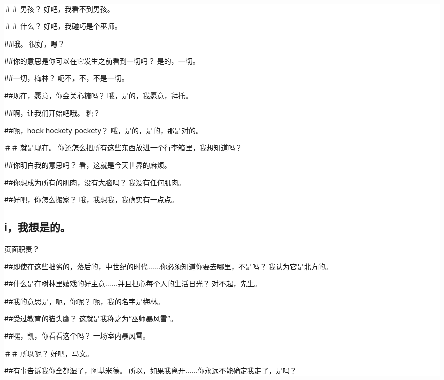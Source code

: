 ＃＃ 男孩？
好吧，我看不到男孩。

＃＃ 什么？
好吧，我碰巧是个巫师。

##哦。
很好，嗯？

##你的意思是你可以在它发生之前看到一切吗？
是的，一切。

##一切，梅林？
呃不，不，不是一切。

##现在，愿意，你会关心糖吗？
哦，是的，我愿意，拜托。

##啊，让我们开始吧哦。
糖？

##呃，hock hockety pockety？
哦，是的，是的，那是对的。

＃＃ 就是现在。
你还怎么把所有这些东西放进一个行李箱里，我想知道吗？

##你明白我的意思吗？
看，这就是今天世界的麻烦。

##你想成为所有的肌肉，没有大脑吗？
我没有任何肌肉。

##好吧，你怎么搬家？
哦，我想我，我确实有一点点。

## i，我想是的。
页面职责？

##即使在这些拙劣的，落后的，中世纪的时代......你必须知道你要去哪里，不是吗？
我认为它是北方的。

##什么是在树林里嬉戏的好主意......并且担心每个人的生活日光？
对不起，先生。

##我的意思是，呃，你呢？
呃，我的名字是梅林。

##受过教育的猫头鹰？
这就是我称之为“巫师暴风雪”。

##嘿，凯，你看看这个吗？
一场室内暴风雪。

＃＃ 所以呢？
好吧，马文。

##有事告诉我你全都湿了，阿基米德。
所以，如果我离开......你永远不能确定我走了，是吗？
